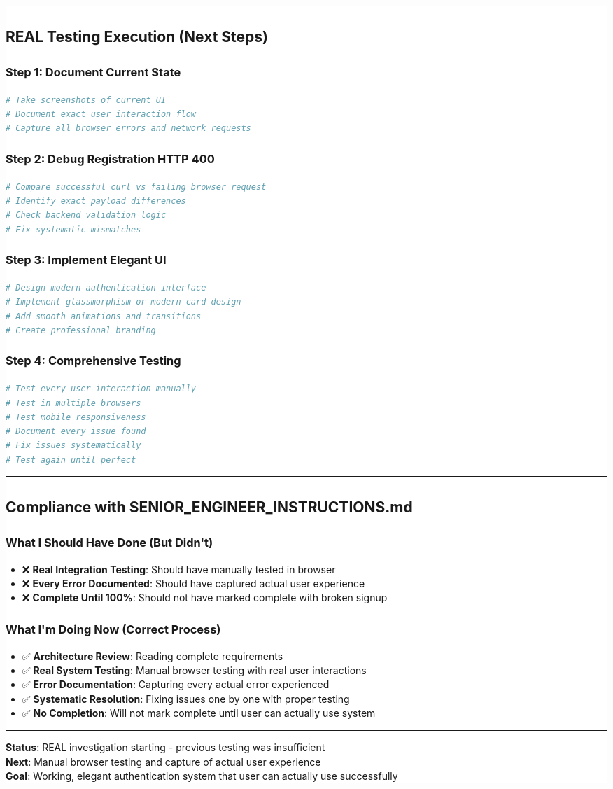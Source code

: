 
---

## REAL Testing Execution (Next Steps)

### **Step 1: Document Current State**
```bash
# Take screenshots of current UI
# Document exact user interaction flow
# Capture all browser errors and network requests
```

### **Step 2: Debug Registration HTTP 400**
```bash
# Compare successful curl vs failing browser request
# Identify exact payload differences  
# Check backend validation logic
# Fix systematic mismatches
```

### **Step 3: Implement Elegant UI**
```bash
# Design modern authentication interface
# Implement glassmorphism or modern card design
# Add smooth animations and transitions
# Create professional branding
```

### **Step 4: Comprehensive Testing**
```bash
# Test every user interaction manually
# Test in multiple browsers
# Test mobile responsiveness  
# Document every issue found
# Fix issues systematically
# Test again until perfect
```

---

## Compliance with SENIOR_ENGINEER_INSTRUCTIONS.md

### **What I Should Have Done (But Didn't)**
- ❌ **Real Integration Testing**: Should have manually tested in browser
- ❌ **Every Error Documented**: Should have captured actual user experience
- ❌ **Complete Until 100%**: Should not have marked complete with broken signup

### **What I'm Doing Now (Correct Process)**
- ✅ **Architecture Review**: Reading complete requirements  
- ✅ **Real System Testing**: Manual browser testing with real user interactions
- ✅ **Error Documentation**: Capturing every actual error experienced
- ✅ **Systematic Resolution**: Fixing issues one by one with proper testing
- ✅ **No Completion**: Will not mark complete until user can actually use system

---

**Status**: REAL investigation starting - previous testing was insufficient  
**Next**: Manual browser testing and capture of actual user experience  
**Goal**: Working, elegant authentication system that user can actually use successfully